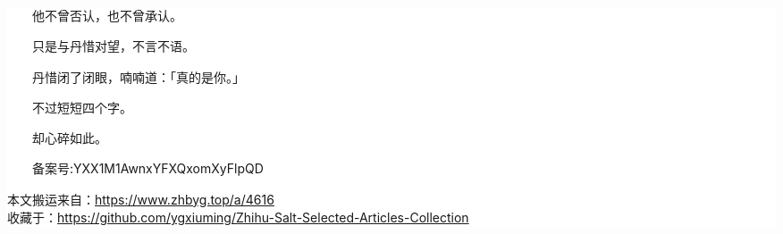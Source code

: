 &emsp;&emsp;他不曾否认，也不曾承认。  
  
&emsp;&emsp;只是与丹惜对望，不言不语。  
  
&emsp;&emsp;丹惜闭了闭眼，喃喃道：「真的是你。」  
  
&emsp;&emsp;不过短短四个字。  
  
&emsp;&emsp;却心碎如此。  
  
&emsp;&emsp;备案号:YXX1M1AwnxYFXQxomXyFlpQD  
  
本文搬运来自：https://www.zhbyg.top/a/4616  
 收藏于：https://github.com/ygxiuming/Zhihu-Salt-Selected-Articles-Collection